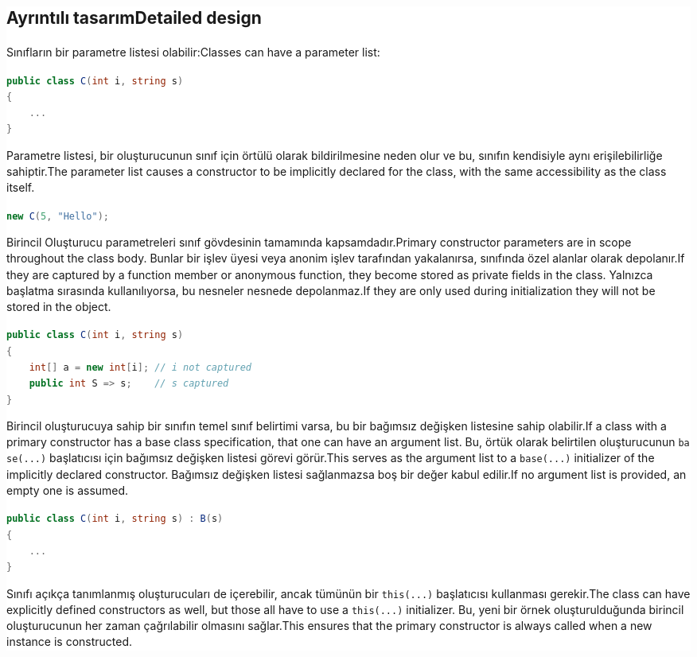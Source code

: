 
## <a name="detailed-design"></a><span data-ttu-id="a7133-124">Ayrıntılı tasarım</span><span class="sxs-lookup"><span data-stu-id="a7133-124">Detailed design</span></span>
[design]: #detailed-design

<span data-ttu-id="a7133-125">Sınıfların bir parametre listesi olabilir:</span><span class="sxs-lookup"><span data-stu-id="a7133-125">Classes can have a parameter list:</span></span>

``` c#
public class C(int i, string s)
{
    ...
}
```

<span data-ttu-id="a7133-126">Parametre listesi, bir oluşturucunun sınıf için örtülü olarak bildirilmesine neden olur ve bu, sınıfın kendisiyle aynı erişilebilirliğe sahiptir.</span><span class="sxs-lookup"><span data-stu-id="a7133-126">The parameter list causes a constructor to be implicitly declared for the class, with the same accessibility as the class itself.</span></span>

``` c#
new C(5, "Hello");
```

<span data-ttu-id="a7133-127">Birincil Oluşturucu parametreleri sınıf gövdesinin tamamında kapsamdadır.</span><span class="sxs-lookup"><span data-stu-id="a7133-127">Primary constructor parameters are in scope throughout the class body.</span></span> <span data-ttu-id="a7133-128">Bunlar bir işlev üyesi veya anonim işlev tarafından yakalanırsa, sınıfında özel alanlar olarak depolanır.</span><span class="sxs-lookup"><span data-stu-id="a7133-128">If they are captured by a function member or anonymous function, they become stored as private fields in the class.</span></span> <span data-ttu-id="a7133-129">Yalnızca başlatma sırasında kullanılıyorsa, bu nesneler nesnede depolanmaz.</span><span class="sxs-lookup"><span data-stu-id="a7133-129">If they are only used during initialization they will not be stored in the object.</span></span>

``` c#
public class C(int i, string s)
{
    int[] a = new int[i]; // i not captured
    public int S => s;    // s captured
}
```

<span data-ttu-id="a7133-130">Birincil oluşturucuya sahip bir sınıfın temel sınıf belirtimi varsa, bu bir bağımsız değişken listesine sahip olabilir.</span><span class="sxs-lookup"><span data-stu-id="a7133-130">If a class with a primary constructor has a base class specification, that one can have an argument list.</span></span> <span data-ttu-id="a7133-131">Bu, örtük olarak belirtilen oluşturucunun `base(...)` başlatıcısı için bağımsız değişken listesi görevi görür.</span><span class="sxs-lookup"><span data-stu-id="a7133-131">This serves as the argument list to a `base(...)` initializer of the implicitly declared constructor.</span></span> <span data-ttu-id="a7133-132">Bağımsız değişken listesi sağlanmazsa boş bir değer kabul edilir.</span><span class="sxs-lookup"><span data-stu-id="a7133-132">If no argument list is provided, an empty one is assumed.</span></span>

``` c#
public class C(int i, string s) : B(s)
{
    ...
}
```
<span data-ttu-id="a7133-133">Sınıfı açıkça tanımlanmış oluşturucuları de içerebilir, ancak tümünün bir `this(...)` başlatıcısı kullanması gerekir.</span><span class="sxs-lookup"><span data-stu-id="a7133-133">The class can have explicitly defined constructors as well, but those all have to use a `this(...)` initializer.</span></span> <span data-ttu-id="a7133-134">Bu, yeni bir örnek oluşturulduğunda birincil oluşturucunun her zaman çağrılabilir olmasını sağlar.</span><span class="sxs-lookup"><span data-stu-id="a7133-134">This ensures that the primary constructor is always called when a new instance is constructed.</span></span>


[summary]: #summary
[motivation]: #motivation
[drawbacks]: #drawbacks
[alternatives]: #alternatives
[extensions]: #possible-extensions